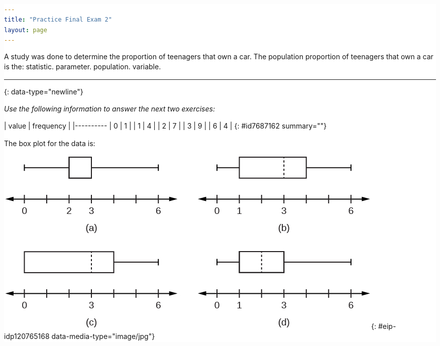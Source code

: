 ```yaml
---
title: "Practice Final Exam 2"
layout: page
---
```



<div data-type="exercise" id="element-309">
<div data-type="problem" id="id20764630" markdown="1">
A study was done to determine the proportion of teenagers that own a car. The population proportion of teenagers that own a car is the: <span data-type="list" data-list-type="enumerated" id="id5746626" data-number-style="lower-alpha"> <span data-type="item">statistic.</span> <span data-type="item">parameter.</span> <span data-type="item">population.</span> <span data-type="item">variable.</span> </span>

</div>
</div>

* * *
{: data-type="newline"}

*Use the following information to answer the next two exercises:*

| value | frequency |
|----------
| 0 | 1 |
| 1 | 4 |
| 2 | 7 |
| 3 | 9 |
| 6 | 4 |
{: #id7687162 summary=""}

<div data-type="exercise" id="element-206">
<div data-type="problem" id="id21382520" markdown="1">
The box plot for the data is:

![](../resources/CNX_Stats_AppendixB_ART_abcdN.jpg){: #eip-idp120765168 data-media-type="image/jpg"}
